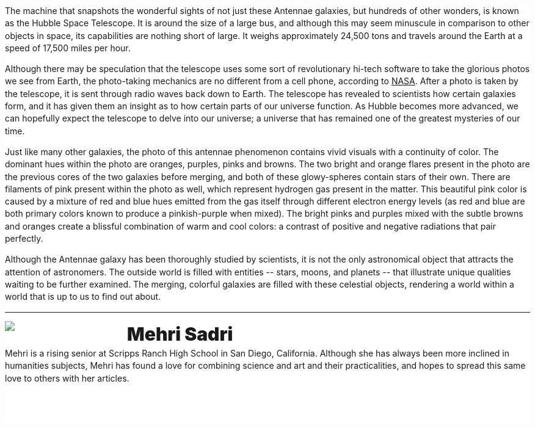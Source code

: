 The machine that snapshots the wonderful sights of not just these Antennae galaxies, but hundreds of other wonders, is known as the Hubble Space Telescope. It is around the size of a large bus, and although this may seem minuscule in comparison to other objects in space, its capabilities are nothing short of large. It weighs approximately 24,500 tons and travels around the Earth at a speed of 17,500 miles per hour.

Although there may be speculation that the telescope uses some sort of revolutionary hi-tech software to take the glorious photos we see from Earth, the photo-taking mechanics are no different from a cell phone, according to [NASA](https://theplanets.org/antennae-galaxy/). After a photo is taken by the telescope, it is sent through radio waves back down to Earth. The telescope has revealed to scientists how certain galaxies form, and it has given them an insight as to how certain parts of our universe function. As Hubble becomes more advanced, we can hopefully expect the telescope to delve into our universe; a universe that has remained one of the greatest mysteries of our time.

Just like many other galaxies, the photo of this antennae phenomenon contains vivid visuals with a continuity of color. The dominant hues within the photo are oranges, purples, pinks and browns. The two bright and orange flares present in the photo are the previous cores of the two galaxies before merging, and both of these glowy-spheres contain stars of their own. There are filaments of pink present within the photo as well, which represent hydrogen gas present in the matter. This beautiful pink color is caused by a mixture of red and blue hues emitted from the gas itself through different electron energy levels (as red and blue are both primary colors known to produce a pinkish-purple when mixed). The bright pinks and purples mixed with the subtle browns and oranges create a blissful combination of warm and cool colors: a contrast of positive and negative radiations that pair perfectly.

Although the Antennae galaxy has been thoroughly studied by scientists, it is not the only astronomical object that attracts the attention of astronomers. The outside world is filled with entities -- stars, moons, and planets -- that illustrate unique qualities waiting to be further examined. The merging, colorful galaxies are filled with these celestial objects, rendering a world within a world that is up to us to find out about.



<hr>
<img src="{{ site.baseurl }}/images/writingTeam/Mehri_Sadri.JPG" width="170" style="float: left; margin-right: 30px; margin-bottom: 20px;"/>
<div style="margin-bottom: 5%;">
<span style="font-size: 30px; font-weight: 900;">Mehri Sadri</span>
<br>Mehri is a rising senior at Scripps Ranch High School in San Diego, California. Although she has always been more inclined in humanities subjects, Mehri has found a love for combining science and art and their practicalities, and hopes to spread this same love to others with her articles.


</div>
<br>
